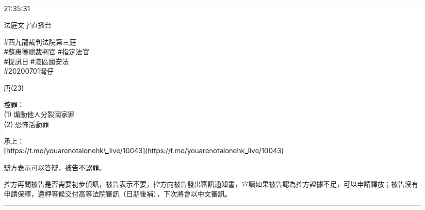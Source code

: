       
21:35:31

法庭文字直播台

\#西九龍裁判法院第三庭  
\#蘇惠德總裁判官 \#指定法官  
\#提訊日 \#港區國安法  
\#20200701灣仔  
  
唐(23)  
  
控罪：  
(1) 煽動他人分裂國家罪  
(2) 恐怖活動罪  
  
承上：  
[https://t.me/youarenotalonehk\_live/10043](https://t.me/youarenotalonehk_live/10043)  
  
辯方表示可以答辯，被告不認罪。  
  
控方再問被告是否需要初步偵訊，被告表示不要，控方向被告發出審訊通知書，宣讀如果被告認為控方證據不足，可以申請釋放；被告沒有申請保釋，還柙等候交付高等法院審訊（日期後補），下次將會以中文審訊。

---
      